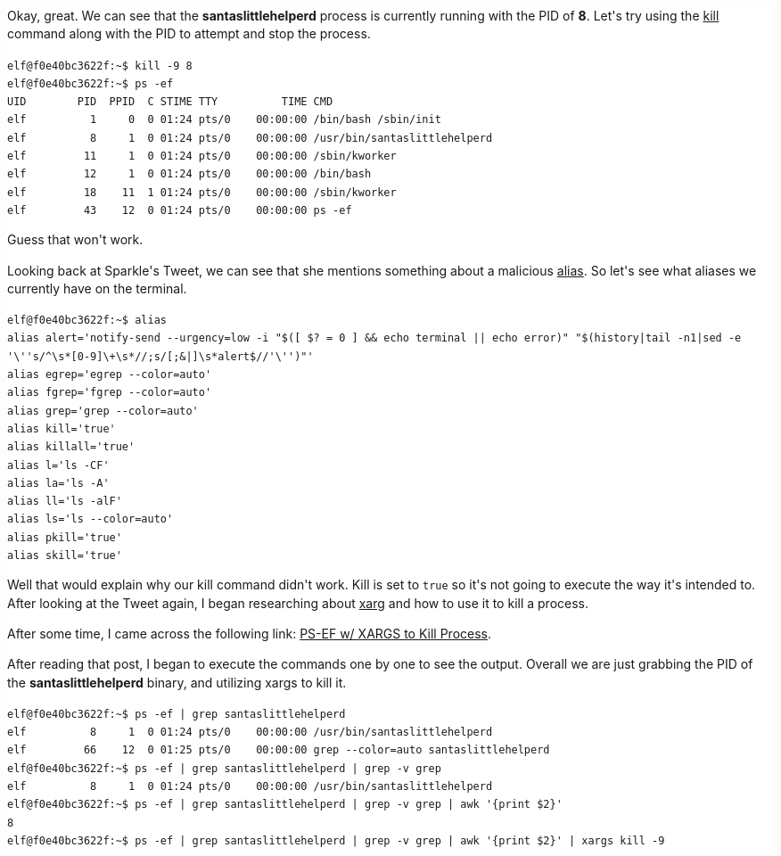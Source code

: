 Okay, great. We can see that the __santaslittlehelperd__ process is currently running with the PID of __8__. Let's try using the [kill](https://linux.die.net/man/1/kill) command along with the PID to attempt and stop the process.

```console
elf@f0e40bc3622f:~$ kill -9 8
elf@f0e40bc3622f:~$ ps -ef
UID        PID  PPID  C STIME TTY          TIME CMD
elf          1     0  0 01:24 pts/0    00:00:00 /bin/bash /sbin/init
elf          8     1  0 01:24 pts/0    00:00:00 /usr/bin/santaslittlehelperd
elf         11     1  0 01:24 pts/0    00:00:00 /sbin/kworker
elf         12     1  0 01:24 pts/0    00:00:00 /bin/bash
elf         18    11  1 01:24 pts/0    00:00:00 /sbin/kworker
elf         43    12  0 01:24 pts/0    00:00:00 ps -ef
```

Guess that won't work.

Looking back at Sparkle's Tweet, we can see that she mentions something about a malicious [alias](https://linux.die.net/man/1/alias). So let's see what aliases we currently have on the terminal.

```console
elf@f0e40bc3622f:~$ alias
alias alert='notify-send --urgency=low -i "$([ $? = 0 ] && echo terminal || echo error)" "$(history|tail -n1|sed -e '\''s/^\s*[0-9]\+\s*//;s/[;&|]\s*alert$//'\'')"'
alias egrep='egrep --color=auto'
alias fgrep='fgrep --color=auto'
alias grep='grep --color=auto'
alias kill='true'
alias killall='true'
alias l='ls -CF'
alias la='ls -A'
alias ll='ls -alF'
alias ls='ls --color=auto'
alias pkill='true'
alias skill='true'
```

Well that would explain why our kill command didn't work. Kill is set to `true` so it's not going to execute the way it's intended to. After looking at the Tweet again, I began researching about [xarg](https://linux.die.net/man/1/xarg) and how to use it to kill a process.

After some time, I came across the following link: [PS-EF w/ XARGS to Kill Process](http://www.commandlinefu.com/commands/view/1138/ps-ef-grep-process-grep-v-grep-awk-print-2-xargs-kill-9).

After reading that post, I began to execute the commands one by one to see the output. Overall we are just grabbing the PID of the __santaslittlehelperd__ binary, and utilizing xargs to kill it.

```console
elf@f0e40bc3622f:~$ ps -ef | grep santaslittlehelperd
elf          8     1  0 01:24 pts/0    00:00:00 /usr/bin/santaslittlehelperd
elf         66    12  0 01:25 pts/0    00:00:00 grep --color=auto santaslittlehelperd
elf@f0e40bc3622f:~$ ps -ef | grep santaslittlehelperd | grep -v grep
elf          8     1  0 01:24 pts/0    00:00:00 /usr/bin/santaslittlehelperd
elf@f0e40bc3622f:~$ ps -ef | grep santaslittlehelperd | grep -v grep | awk '{print $2}'
8
elf@f0e40bc3622f:~$ ps -ef | grep santaslittlehelperd | grep -v grep | awk '{print $2}' | xargs kill -9
```
